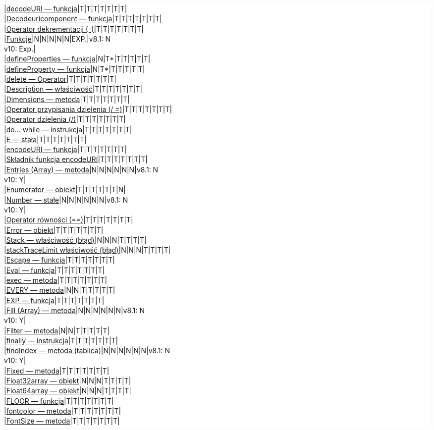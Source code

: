 |[decodeURI — funkcja](../../javascript/reference/decodeuri-function-javascript.md)|T|T|T|T|T|T|T|  
|[Decodeuricomponent — funkcja](../../javascript/reference/decodeuricomponent-function-javascript.md)|T|T|T|T|T|T|T|  
|[Operator dekrementacji (-)](../../javascript/reference/increment-and-decrement-operators-javascript.md)|T|T|T|T|T|T|T|  
|[Funkcje](../../javascript/functions-javascript.md)|N|N|N|N|N|EXP.|v8.1: N<br />v10: Exp.|  
|[defineProperties — funkcja](../../javascript/reference/object-defineproperties-function-javascript.md)|N|T*|T|T|T|T|T|  
|[defineProperty — funkcja](../../javascript/reference/object-defineproperty-function-javascript.md)|N|T*|T|T|T|T|T|  
|[delete — Operator](../../javascript/reference/delete-operator-decrementjavascript.md)|T|T|T|T|T|T|T|  
|[Description — właściwość](../../javascript/reference/description-property-error-javascript.md)|T|T|T|T|T|T|T|  
|[Dimensions — metoda](../../javascript/reference/dimensions-method-vbarray-javascript.md)|T|T|T|T|T|T|T|  
|[Operator przypisania dzielenia (/ =)](../../javascript/reference/division-assignment-operator-decrement-equal-javascript.md)|T|T|T|T|T|T|T|  
|[Operator dzielenia (/)](../../javascript/reference/division-operator-decrement-javascript.md)|T|T|T|T|T|T|T|  
|[do... while — instrukcja](../../javascript/reference/do-dot-dot-dot-while-statement-javascript.md)|T|T|T|T|T|T|T|  
|[E — stała](../../javascript/reference/math-constants-javascript.md)|T|T|T|T|T|T|T|  
|[encodeURI — funkcja](../../javascript/reference/encodeuri-function-javascript.md)|T|T|T|T|T|T|T|  
|[Składnik funkcja encodeURI](../../javascript/reference/encodeuricomponent-function-javascript.md)|T|T|T|T|T|T|T|  
|[Entries (Array) — metoda](../../javascript/reference/entries-method-array-javascript.md)|N|N|N|N|N|N|v8.1: N<br />v10: Y|  
|[Enumerator — obiekt](../../javascript/reference/enumerator-object-javascript.md)|T|T|T|T|T|T|N|  
|[Number — stałe](../../javascript/reference/number-constants-javascript.md)|N|N|N|N|N|N|v8.1: N<br />v10: Y|  
|[Operator równości (==)](../../javascript/reference/comparison-operators-javascript.md)|T|T|T|T|T|T|T|  
|[Error — obiekt](../../javascript/reference/error-object-javascript.md)|T|T|T|T|T|T|T|  
|[Stack — właściwość (błąd)](../../javascript/reference/stack-property-error-javascript.md)|N|N|N|T|T|T|T|  
|[stackTraceLimit właściwość (błąd)](../../javascript/reference/stacktracelimit-property-error-javascript.md)|N|N|N|T|T|T|T|  
|[Escape — funkcja](../../javascript/reference/escape-function-javascript.md)|T|T|T|T|T|T|T|  
|[Eval — funkcja](../../javascript/reference/eval-function-javascript.md)|T|T|T|T|T|T|T|  
|[exec — metoda](../../javascript/reference/exec-method-regular-expression-javascript.md)|T|T|T|T|T|T|T|  
|[EVERY — metoda](../../javascript/reference/every-method-array-javascript.md)|N|N|T|T|T|T|T|  
|[EXP — funkcja](../../javascript/reference/math-exp-function-javascript.md)|T|T|T|T|T|T|T|  
|[Fill (Array) — metoda](../../javascript/reference/fill-method-array-javascript.md)|N|N|N|N|N|N|v8.1: N<br />v10: Y|  
|[Filter — metoda](../../javascript/reference/filter-method-array-javascript.md)|N|N|T|T|T|T|T|  
|[finally — instrukcja](../../javascript/reference/try-dot-dot-dot-catch-dot-dot-dot-finally-statement-javascript.md)|T|T|T|T|T|T|T|  
|[findIndex — metoda (tablica)](../../javascript/reference/findindex-method-array-javascript.md)|N|N|N|N|N|N|v8.1: N<br />v10: Y|  
|[Fixed — metoda](../../javascript/reference/html-tag-methods-javascript.md)|T|T|T|T|T|T|T|  
|[Float32array — obiekt](../../javascript/reference/float32array-object.md)|N|N|N|T|T|T|T|  
|[Float64array — obiekt](../../javascript/reference/float64array-object.md)|N|N|N|T|T|T|T|  
|[FLOOR — funkcja](../../javascript/reference/math-floor-function-javascript.md)|T|T|T|T|T|T|T|  
|[fontcolor — metoda](../../javascript/reference/html-tag-methods-javascript.md)|T|T|T|T|T|T|T|  
|[FontSize — metoda](../../javascript/reference/html-tag-methods-javascript.md)|T|T|T|T|T|T|T|  